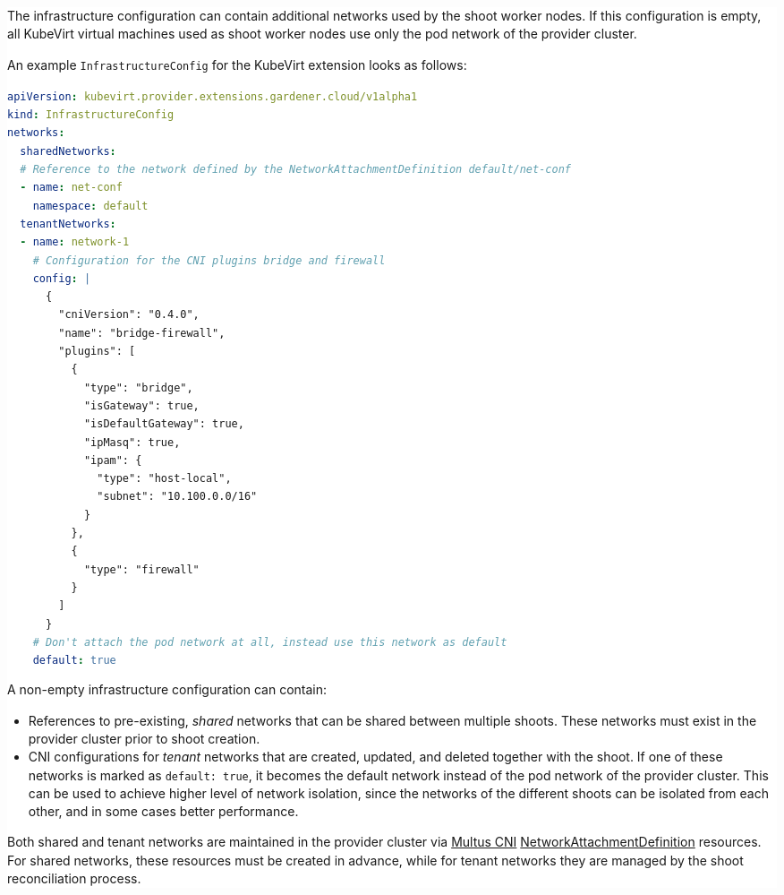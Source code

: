 The infrastructure configuration can contain additional networks used by the shoot worker nodes. If this configuration is empty, all KubeVirt virtual machines used as shoot worker nodes use only the pod network of the provider cluster. 

An example `InfrastructureConfig` for the KubeVirt extension looks as follows:

```yaml
apiVersion: kubevirt.provider.extensions.gardener.cloud/v1alpha1
kind: InfrastructureConfig
networks:
  sharedNetworks:
  # Reference to the network defined by the NetworkAttachmentDefinition default/net-conf
  - name: net-conf
    namespace: default
  tenantNetworks:
  - name: network-1
    # Configuration for the CNI plugins bridge and firewall
    config: |
      {
        "cniVersion": "0.4.0",
        "name": "bridge-firewall",
        "plugins": [
          {
            "type": "bridge",
            "isGateway": true,
            "isDefaultGateway": true,
            "ipMasq": true,
            "ipam": {
              "type": "host-local",
              "subnet": "10.100.0.0/16"
            }
          },
          {
            "type": "firewall"
          }
        ]
      }
    # Don't attach the pod network at all, instead use this network as default
    default: true
```

A non-empty infrastructure configuration can contain:

* References to pre-existing, *shared* networks that can be shared between multiple shoots. These networks must exist in the provider cluster prior to shoot creation.
* CNI configurations for *tenant* networks that are created, updated, and deleted together with the shoot. If one of these networks is marked as `default: true`, it becomes the default network instead of the pod network of the provider cluster. This can be used to achieve higher level of network isolation, since the networks of the different shoots can be isolated from each other, and in some cases better performance.

Both shared and tenant networks are maintained in the provider cluster via [Multus CNI](https://github.com/intel/multus-cni/blob/master/README.md) [NetworkAttachmentDefinition](https://github.com/k8snetworkplumbingwg/multus-cni/blob/master/docs/quickstart.md) resources. For shared networks, these resources must be created in advance, while for tenant networks they are managed by the shoot reconciliation process.

